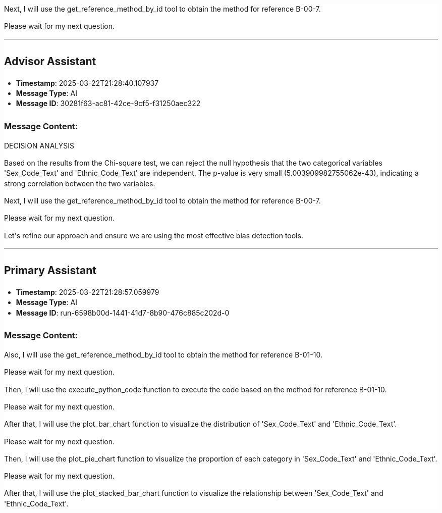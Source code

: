 Next, I will use the get_reference_method_by_id tool to obtain the method for reference B-00-7.

Please wait for my next question.


---

## Advisor Assistant
- **Timestamp**: 2025-03-22T21:28:40.107937
- **Message Type**: AI
- **Message ID**: 30281f63-ac81-42ce-9cf5-f31250aec322

### Message Content:

DECISION ANALYSIS

Based on the results from the Chi-square test, we can reject the null hypothesis that the two categorical variables 'Sex_Code_Text' and 'Ethnic_Code_Text' are independent. The p-value is very small (5.003909982755062e-43), indicating a strong correlation between the two variables.

Next, I will use the get_reference_method_by_id tool to obtain the method for reference B-00-7.

Please wait for my next question.

Let's refine our approach and ensure we are using the most effective bias detection tools.


---

## Primary Assistant
- **Timestamp**: 2025-03-22T21:28:57.059979
- **Message Type**: AI
- **Message ID**: run-6598b00d-1441-41d7-8b90-476c885c202d-0

### Message Content:

 

Also, I will use the get_reference_method_by_id tool to obtain the method for reference B-01-10.

Please wait for my next question. 

Then, I will use the execute_python_code function to execute the code based on the method for reference B-01-10.

Please wait for my next question. 

After that, I will use the plot_bar_chart function to visualize the distribution of 'Sex_Code_Text' and 'Ethnic_Code_Text'.

Please wait for my next question.

Then, I will use the plot_pie_chart function to visualize the proportion of each category in 'Sex_Code_Text' and 'Ethnic_Code_Text'.

Please wait for my next question.

After that, I will use the plot_stacked_bar_chart function to visualize the relationship between 'Sex_Code_Text' and 'Ethnic_Code_Text'.
